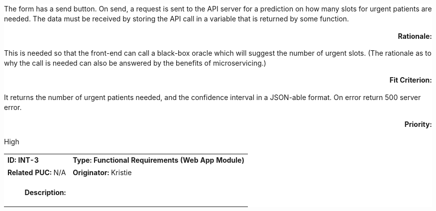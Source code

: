    </td>
   <td>The form has a send button. On send, a request is sent to the API server for a prediction on how many slots for urgent patients are needed. The data must be received by storing the API call in a variable that is returned by some function.
   </td>
  </tr>
  <tr>
   <td><p style="text-align: right">
<strong>Rationale:</strong></p>

   </td>
   <td>This is needed so that the front-end can call a black-box oracle which will suggest the number of urgent slots. (The rationale as to why the call is needed can also be answered by the benefits of microservicing.)
   </td>
  </tr>
  <tr>
   <td><p style="text-align: right">
<strong>Fit Criterion:</strong></p>

   </td>
   <td>It returns the number of urgent patients needed, and the confidence interval in a JSON-able format. On error return 500 server error.
   </td>
  </tr>
  <tr>
   <td><p style="text-align: right">
<strong>Priority:</strong></p>

   </td>
   <td>High
   </td>
  </tr>
</table>



<table>
  <tr>
   <td><strong>ID: INT-3</strong>
   </td>
   <td><strong>Type: Functional Requirements (Web App Module)</strong>
   </td>
  </tr>
  <tr>
   <td><strong>Related PUC:</strong> N/A
   </td>
   <td><strong>Originator:</strong> Kristie
   </td>
  </tr>
  <tr>
   <td><p style="text-align: right">
<strong>Description:</strong></p>

